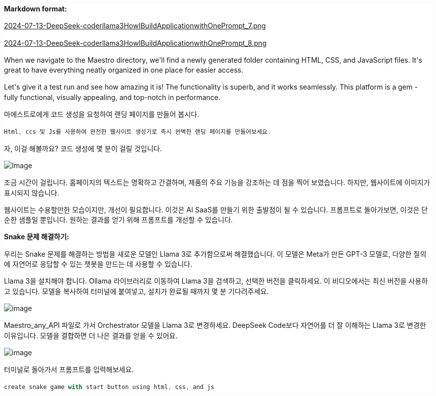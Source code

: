 **Markdown format:**

[2024-07-13-DeepSeek-coderllama3HowIBuildApplicationwithOnePrompt_7.png](/assets/img/2024-07-13-DeepSeek-coderllama3HowIBuildApplicationwithOnePrompt_7.png)

[2024-07-13-DeepSeek-coderllama3HowIBuildApplicationwithOnePrompt_8.png](/assets/img/2024-07-13-DeepSeek-coderllama3HowIBuildApplicationwithOnePrompt_8.png)

When we navigate to the Maestro directory, we'll find a newly generated folder containing HTML, CSS, and JavaScript files. It's great to have everything neatly organized in one place for easier access.

Let's give it a test run and see how amazing it is! The functionality is superb, and it works seamlessly. This platform is a gem - fully functional, visually appealing, and top-notch in performance.

<div class="content-ad"></div>

마에스트로에게 코드 생성을 요청하여 랜딩 페이지를 만들어 봅시다.

```js
Html, ccs 및 Js를 사용하여 완전한 웹사이트 생성기로 즉시 완벽한 랜딩 페이지를 만들어보세요.
```

<div class="content-ad"></div>

자, 이걸 해볼까요? 코드 생성에 몇 분이 걸릴 것입니다.

![Image](/assets/img/2024-07-13-DeepSeek-coderllama3HowIBuildApplicationwithOnePrompt_10.png)

조금 시간이 걸립니다. 홈페이지의 텍스트는 명확하고 간결하며, 제품의 주요 기능을 강조하는 데 점을 찍어 보였습니다. 하지만, 웹사이트에 이미지가 표시되지 않습니다.

웹사이트는 수용할만한 모습이지만, 개선이 필요합니다. 이것은 AI SaaS를 만들기 위한 출발점이 될 수 있습니다. 프롬프트로 돌아가보면, 이것은 단순한 샘플일 뿐입니다. 원하는 결과를 얻기 위해 프롬프트를 개선할 수 있습니다.

<div class="content-ad"></div>

**Snake 문제 해결하기:**

우리는 Snake 문제를 해결하는 방법을 새로운 모델인 Llama 3로 추가함으로써 해결했습니다. 이 모델은 Meta가 만든 GPT-3 모델로, 다양한 질의에 자연어로 응답할 수 있는 챗봇을 만드는 데 사용할 수 있습니다.

Llama 3을 설치해야 합니다. Ollama 라이브러리로 이동하여 Llama 3을 검색하고, 선택한 버전을 클릭하세요. 이 비디오에서는 최신 버전을 사용하고 있습니다. 모델을 복사하여 터미널에 붙여넣고, 설치가 완료될 때까지 몇 분 기다려주세요.

![image](/assets/img/2024-07-13-DeepSeek-coderllama3HowIBuildApplicationwithOnePrompt_11.png)

<div class="content-ad"></div>

Maestro_any_API 파일로 가서 Orchestrator 모델을 Llama 3로 변경하세요. DeepSeek Code보다 자연어를 더 잘 이해하는 Llama 3로 변경한 이유입니다. 모델을 결합하면 더 나은 결과를 얻을 수 있어요.

![image](/assets/img/2024-07-13-DeepSeek-coderllama3HowIBuildApplicationwithOnePrompt_12.png)

터미널로 돌아가서 프롬프트를 입력해보세요.

```js
create snake game with start button using html, css, and js
```

<div class="content-ad"></div>
